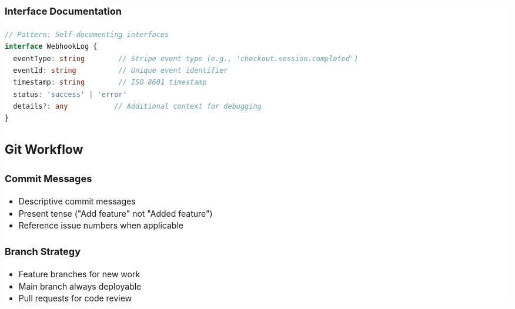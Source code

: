 ### Interface Documentation
```typescript
// Pattern: Self-documenting interfaces
interface WebhookLog {
  eventType: string        // Stripe event type (e.g., 'checkout.session.completed')
  eventId: string          // Unique event identifier
  timestamp: string        // ISO 8601 timestamp
  status: 'success' | 'error'
  details?: any           // Additional context for debugging
}
```

## Git Workflow

### Commit Messages
- Descriptive commit messages
- Present tense ("Add feature" not "Added feature")
- Reference issue numbers when applicable

### Branch Strategy
- Feature branches for new work
- Main branch always deployable
- Pull requests for code review
